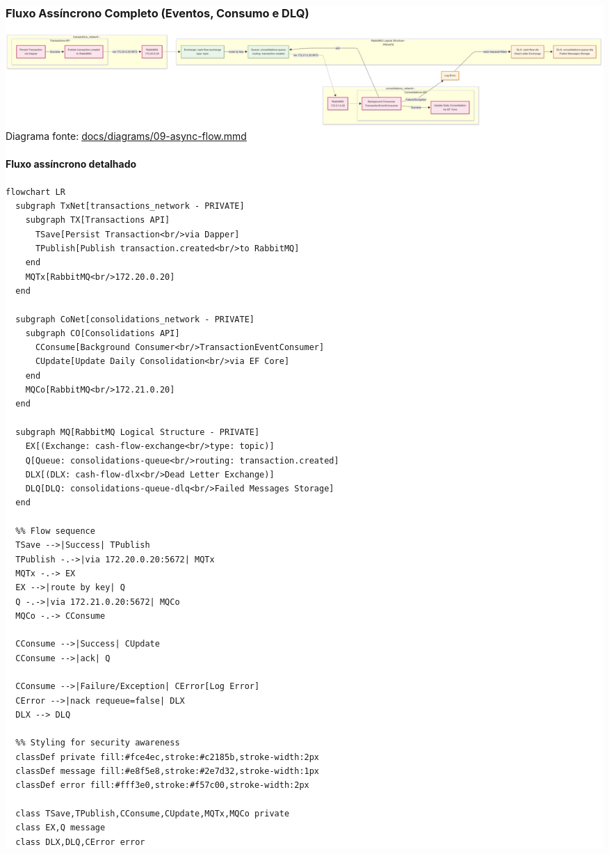 

### Fluxo Assíncrono Completo (Eventos, Consumo e DLQ)

![Fluxo Assíncrono](docs/diagrams/images/09-async-flow.png)
Diagrama fonte: [docs/diagrams/09-async-flow.mmd](docs/diagrams/09-async-flow.mmd)

#### Fluxo assíncrono detalhado

```mermaid
flowchart LR
  subgraph TxNet[transactions_network - PRIVATE]
    subgraph TX[Transactions API]
      TSave[Persist Transaction<br/>via Dapper]
      TPublish[Publish transaction.created<br/>to RabbitMQ]
    end
    MQTx[RabbitMQ<br/>172.20.0.20]
  end

  subgraph CoNet[consolidations_network - PRIVATE]
    subgraph CO[Consolidations API]
      CConsume[Background Consumer<br/>TransactionEventConsumer]
      CUpdate[Update Daily Consolidation<br/>via EF Core]
    end
    MQCo[RabbitMQ<br/>172.21.0.20]
  end

  subgraph MQ[RabbitMQ Logical Structure - PRIVATE]
    EX[(Exchange: cash-flow-exchange<br/>type: topic)]
    Q[Queue: consolidations-queue<br/>routing: transaction.created]
    DLX[(DLX: cash-flow-dlx<br/>Dead Letter Exchange)]
    DLQ[DLQ: consolidations-queue-dlq<br/>Failed Messages Storage]
  end

  %% Flow sequence
  TSave -->|Success| TPublish
  TPublish -.->|via 172.20.0.20:5672| MQTx
  MQTx -.-> EX
  EX -->|route by key| Q
  Q -.->|via 172.21.0.20:5672| MQCo
  MQCo -.-> CConsume

  CConsume -->|Success| CUpdate
  CConsume -->|ack| Q

  CConsume -->|Failure/Exception| CError[Log Error]
  CError -->|nack requeue=false| DLX
  DLX --> DLQ

  %% Styling for security awareness
  classDef private fill:#fce4ec,stroke:#c2185b,stroke-width:2px
  classDef message fill:#e8f5e8,stroke:#2e7d32,stroke-width:1px
  classDef error fill:#fff3e0,stroke:#f57c00,stroke-width:2px

  class TSave,TPublish,CConsume,CUpdate,MQTx,MQCo private
  class EX,Q message
  class DLX,DLQ,CError error
```
